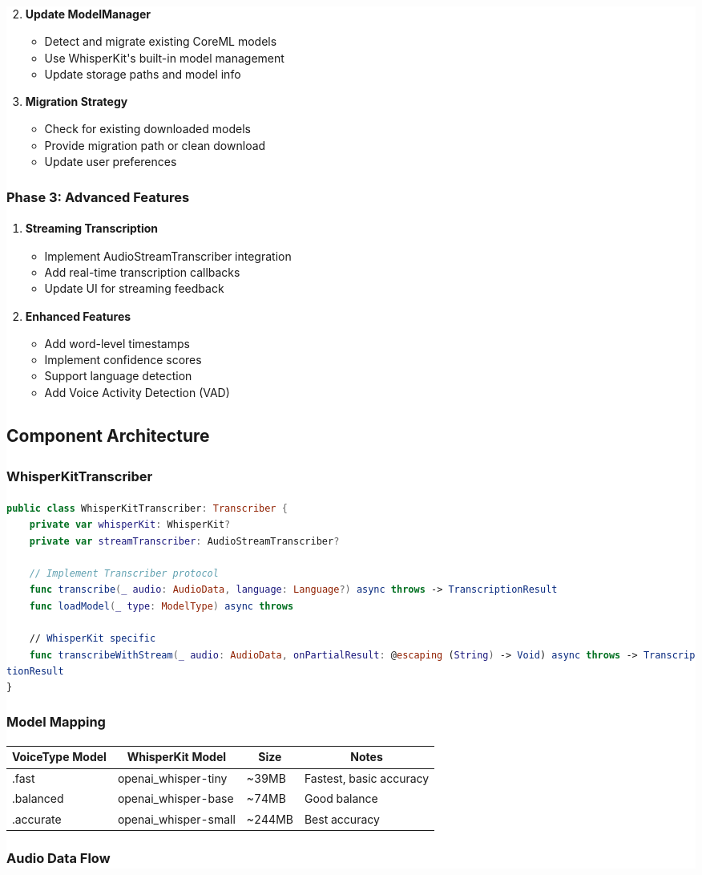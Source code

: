 2. **Update ModelManager**
   - Detect and migrate existing CoreML models
   - Use WhisperKit's built-in model management
   - Update storage paths and model info

3. **Migration Strategy**
   - Check for existing downloaded models
   - Provide migration path or clean download
   - Update user preferences

### Phase 3: Advanced Features

1. **Streaming Transcription**
   - Implement AudioStreamTranscriber integration
   - Add real-time transcription callbacks
   - Update UI for streaming feedback

2. **Enhanced Features**
   - Add word-level timestamps
   - Implement confidence scores
   - Support language detection
   - Add Voice Activity Detection (VAD)

## Component Architecture

### WhisperKitTranscriber

```swift
public class WhisperKitTranscriber: Transcriber {
    private var whisperKit: WhisperKit?
    private var streamTranscriber: AudioStreamTranscriber?
    
    // Implement Transcriber protocol
    func transcribe(_ audio: AudioData, language: Language?) async throws -> TranscriptionResult
    func loadModel(_ type: ModelType) async throws
    
    // WhisperKit specific
    func transcribeWithStream(_ audio: AudioData, onPartialResult: @escaping (String) -> Void) async throws -> TranscriptionResult
}
```

### Model Mapping

| VoiceType Model | WhisperKit Model | Size | Notes |
|-----------------|------------------|------|-------|
| .fast | openai_whisper-tiny | ~39MB | Fastest, basic accuracy |
| .balanced | openai_whisper-base | ~74MB | Good balance |
| .accurate | openai_whisper-small | ~244MB | Best accuracy |

### Audio Data Flow
